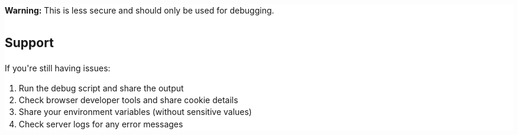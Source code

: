 **Warning:** This is less secure and should only be used for debugging.

## Support

If you're still having issues:
1. Run the debug script and share the output
2. Check browser developer tools and share cookie details
3. Share your environment variables (without sensitive values)
4. Check server logs for any error messages 